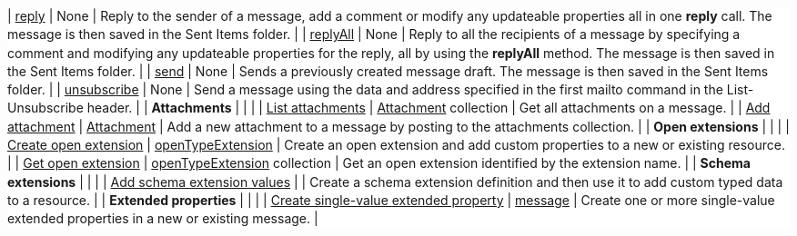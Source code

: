 | [reply](../api/message-reply.md)                                                                                        | None                                                 | Reply to the sender of a message, add a comment or modify any updateable properties all in one **reply** call. The message is then saved in the Sent Items folder.                                                            |
| [replyAll](../api/message-replyall.md)                                                                                  | None                                                 | Reply to all the recipients of a message by specifying a comment and modifying any updateable properties for the reply, all by using the **replyAll** method. The message is then saved in the Sent Items folder.             |
| [send](../api/message-send.md)                                                                                          | None                                                 | Sends a previously created message draft. The message is then saved in the Sent Items folder.                                                                                                                                 |
| [unsubscribe](../api/message-unsubscribe.md)                                                                            | None                                                 | Send a message using the data and address specified in the first mailto command in the List-Unsubscribe header.                                                                                                               |
| **Attachments**                                                                                                         |                                                      |                                                                                                                                                                                                                               |
| [List attachments](../api/message-list-attachments.md)                                                                  | [Attachment](attachment.md) collection               | Get all attachments on a message.                                                                                                                                                                                             |
| [Add attachment](../api/message-post-attachments.md)                                                                    | [Attachment](attachment.md)                          | Add a new attachment to a message by posting to the attachments collection.                                                                                                                                                   |
| **Open extensions**                                                                                                     |                                                      |                                                                                                                                                                                                                               |
| [Create open extension](../api/opentypeextension-post-opentypeextension.md)                                             | [openTypeExtension](opentypeextension.md)            | Create an open extension and add custom properties to a new or existing resource.                                                                                                                                             |
| [Get open extension](../api/opentypeextension-get.md)                                                                   | [openTypeExtension](opentypeextension.md) collection | Get an open extension identified by the extension name.                                                                                                                                                                       |
| **Schema extensions**                                                                                                   |                                                      |                                                                                                                                                                                                                               |
| [Add schema extension values](/graph/extensibility-schema-groups)                                                       |                                                      | Create a schema extension definition and then use it to add custom typed data to a resource.                                                                                                                                  |
| **Extended properties**                                                                                                 |                                                      |                                                                                                                                                                                                                               |
| [Create single-value extended property](../api/singlevaluelegacyextendedproperty-post-singlevalueextendedproperties.md) | [message](message.md)                                | Create one or more single-value extended properties in a new or existing message.                                                                                                                                             |